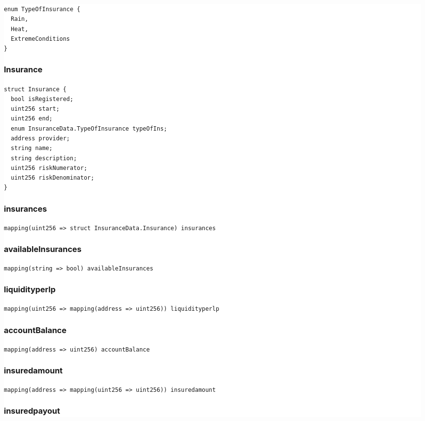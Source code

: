 ```solidity
enum TypeOfInsurance {
  Rain,
  Heat,
  ExtremeConditions
}
```

### Insurance

```solidity
struct Insurance {
  bool isRegistered;
  uint256 start;
  uint256 end;
  enum InsuranceData.TypeOfInsurance typeOfIns;
  address provider;
  string name;
  string description;
  uint256 riskNumerator;
  uint256 riskDenominator;
}
```

### insurances

```solidity
mapping(uint256 => struct InsuranceData.Insurance) insurances
```

### availableInsurances

```solidity
mapping(string => bool) availableInsurances
```

### liquidityperlp

```solidity
mapping(uint256 => mapping(address => uint256)) liquidityperlp
```

### accountBalance

```solidity
mapping(address => uint256) accountBalance
```

### insuredamount

```solidity
mapping(address => mapping(uint256 => uint256)) insuredamount
```

### insuredpayout
